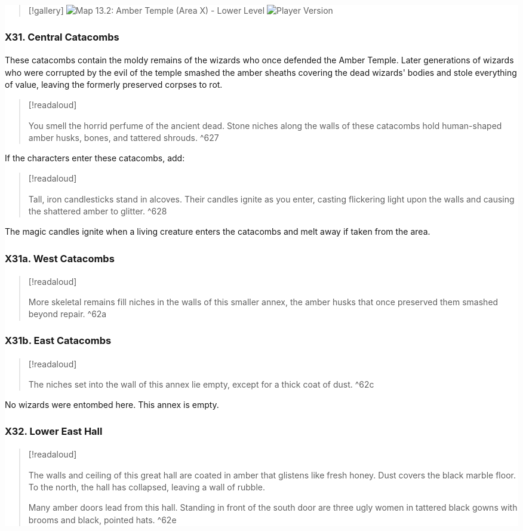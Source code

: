 > [!gallery]
> ![Map 13.2: Amber Temple (Area X) - Lower Level](https://raw.githubusercontent.com/5etools-mirror-3/5etools-img/main/adventure/CoS/120-030.webp#gallery)
> ![Player Version](https://raw.githubusercontent.com/5etools-mirror-3/5etools-img/main/adventure/CoS/121-cos1302.webp#gallery)

### X31. Central Catacombs

These catacombs contain the moldy remains of the wizards who once defended the Amber Temple. Later generations of wizards who were corrupted by the evil of the temple smashed the amber sheaths covering the dead wizards' bodies and stole everything of value, leaving the formerly preserved corpses to rot.

> [!readaloud] 
> 
> You smell the horrid perfume of the ancient dead. Stone niches along the walls of these catacombs hold human-shaped amber husks, bones, and tattered shrouds.
^627

If the characters enter these catacombs, add:

> [!readaloud] 
> 
> Tall, iron candlesticks stand in alcoves. Their candles ignite as you enter, casting flickering light upon the walls and causing the shattered amber to glitter.
^628

The magic candles ignite when a living creature enters the catacombs and melt away if taken from the area.

### X31a. West Catacombs

> [!readaloud] 
> 
> More skeletal remains fill niches in the walls of this smaller annex, the amber husks that once preserved them smashed beyond repair.
^62a

### X31b. East Catacombs

> [!readaloud] 
> 
> The niches set into the wall of this annex lie empty, except for a thick coat of dust.
^62c

No wizards were entombed here. This annex is empty.

### X32. Lower East Hall

> [!readaloud] 
> 
> The walls and ceiling of this great hall are coated in amber that glistens like fresh honey. Dust covers the black marble floor. To the north, the hall has collapsed, leaving a wall of rubble.
> 
> Many amber doors lead from this hall. Standing in front of the south door are three ugly women in tattered black gowns with brooms and black, pointed hats.
^62e

